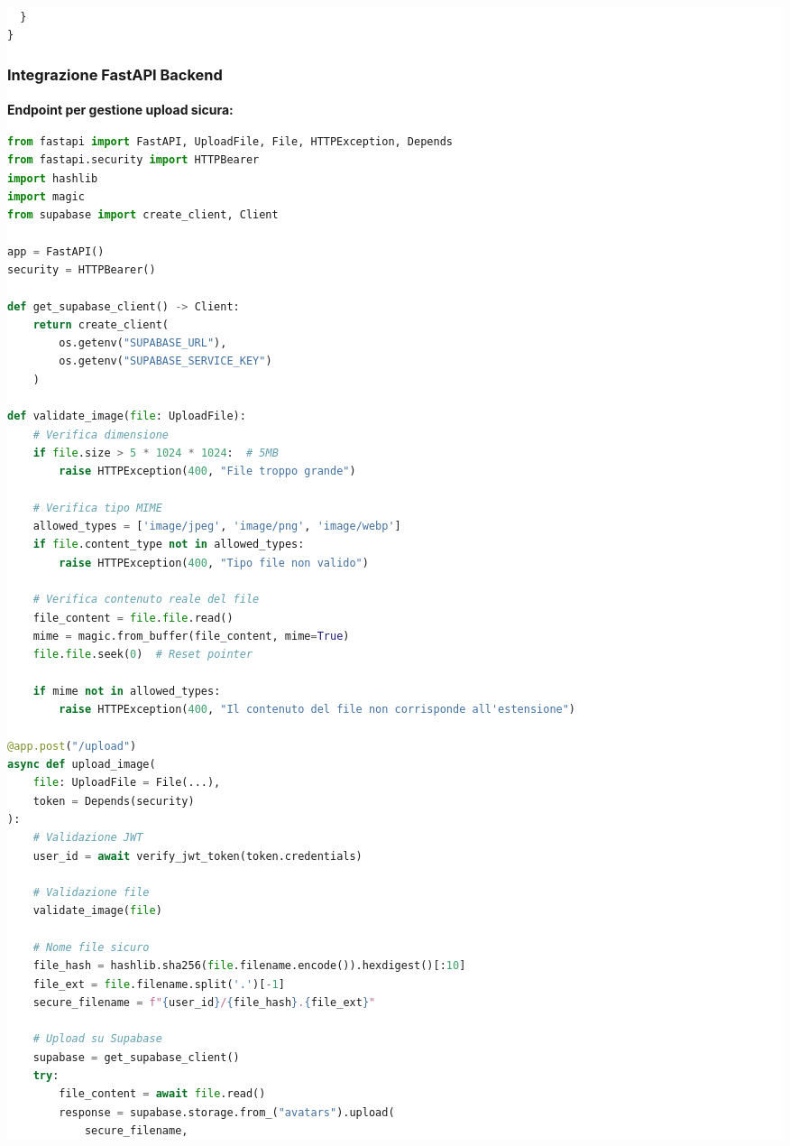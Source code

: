 ```typescript
  }
}
```

### Integrazione FastAPI Backend

**Endpoint per gestione upload sicura:**
```python
from fastapi import FastAPI, UploadFile, File, HTTPException, Depends
from fastapi.security import HTTPBearer
import hashlib
import magic
from supabase import create_client, Client

app = FastAPI()
security = HTTPBearer()

def get_supabase_client() -> Client:
    return create_client(
        os.getenv("SUPABASE_URL"),
        os.getenv("SUPABASE_SERVICE_KEY")
    )

def validate_image(file: UploadFile):
    # Verifica dimensione
    if file.size > 5 * 1024 * 1024:  # 5MB
        raise HTTPException(400, "File troppo grande")
    
    # Verifica tipo MIME
    allowed_types = ['image/jpeg', 'image/png', 'image/webp']
    if file.content_type not in allowed_types:
        raise HTTPException(400, "Tipo file non valido")
    
    # Verifica contenuto reale del file
    file_content = file.file.read()
    mime = magic.from_buffer(file_content, mime=True)
    file.file.seek(0)  # Reset pointer
    
    if mime not in allowed_types:
        raise HTTPException(400, "Il contenuto del file non corrisponde all'estensione")

@app.post("/upload")
async def upload_image(
    file: UploadFile = File(...),
    token = Depends(security)
):
    # Validazione JWT
    user_id = await verify_jwt_token(token.credentials)
    
    # Validazione file
    validate_image(file)
    
    # Nome file sicuro
    file_hash = hashlib.sha256(file.filename.encode()).hexdigest()[:10]
    file_ext = file.filename.split('.')[-1]
    secure_filename = f"{user_id}/{file_hash}.{file_ext}"
    
    # Upload su Supabase
    supabase = get_supabase_client()
    try:
        file_content = await file.read()
        response = supabase.storage.from_("avatars").upload(
            secure_filename, 
```